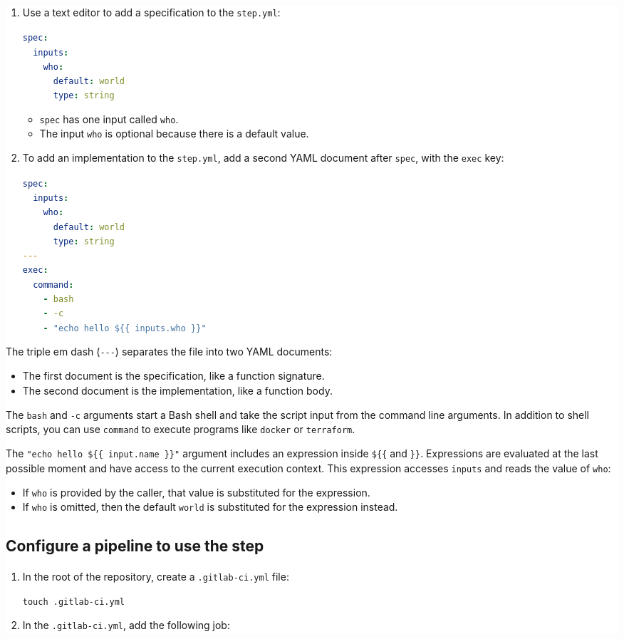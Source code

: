 1. Use a text editor to add a specification to the `step.yml`:

   ```yaml
   spec:
     inputs:
       who:
         default: world
         type: string
   ```

   - `spec` has one input called `who`.
   - The input `who` is optional because there is a default value.

1. To add an implementation to the `step.yml`, add a second YAML document after `spec`, with the `exec` key:

   ```yaml
   spec:
     inputs:
       who:
         default: world
         type: string
   ---
   exec:
     command:
       - bash
       - -c
       - "echo hello ${{ inputs.who }}"
   ```

The triple em dash (`---`) separates the file into two YAML documents:

- The first document is the specification, like a function signature.
- The second document is the implementation, like a function body.

The `bash` and `-c` arguments start a Bash shell and take the script input from the command line arguments.
In addition to shell scripts, you can use `command` to execute programs like `docker` or `terraform`.

The `"echo hello ${{ input.name }}"` argument includes an expression inside `${{` and `}}`.
Expressions are evaluated at the last possible moment and have access to the current execution context.
This expression accesses `inputs` and reads the value of `who`:

- If `who` is provided by the caller, that value is substituted for the expression.
- If `who` is omitted, then the default `world` is substituted for the expression instead.

## Configure a pipeline to use the step

1. In the root of the repository, create a `.gitlab-ci.yml` file:

   ```shell
   touch .gitlab-ci.yml
   ```

1. In the `.gitlab-ci.yml`, add the following job:
